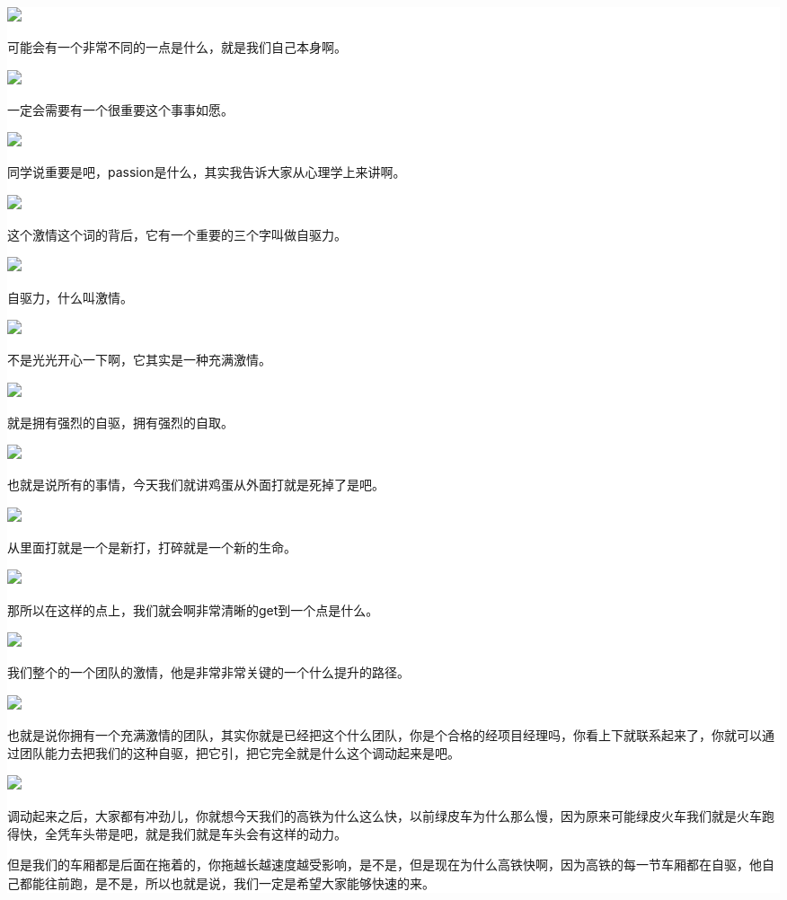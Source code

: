 ![](img/68bf4943aae1fdaa48907f8fe99443ed_390.png)

可能会有一个非常不同的一点是什么，就是我们自己本身啊。

![](img/68bf4943aae1fdaa48907f8fe99443ed_392.png)

一定会需要有一个很重要这个事事如愿。

![](img/68bf4943aae1fdaa48907f8fe99443ed_394.png)

同学说重要是吧，passion是什么，其实我告诉大家从心理学上来讲啊。

![](img/68bf4943aae1fdaa48907f8fe99443ed_396.png)

这个激情这个词的背后，它有一个重要的三个字叫做自驱力。

![](img/68bf4943aae1fdaa48907f8fe99443ed_398.png)

自驱力，什么叫激情。

![](img/68bf4943aae1fdaa48907f8fe99443ed_400.png)

不是光光开心一下啊，它其实是一种充满激情。

![](img/68bf4943aae1fdaa48907f8fe99443ed_402.png)

就是拥有强烈的自驱，拥有强烈的自取。

![](img/68bf4943aae1fdaa48907f8fe99443ed_404.png)

也就是说所有的事情，今天我们就讲鸡蛋从外面打就是死掉了是吧。

![](img/68bf4943aae1fdaa48907f8fe99443ed_406.png)

从里面打就是一个是新打，打碎就是一个新的生命。

![](img/68bf4943aae1fdaa48907f8fe99443ed_408.png)

那所以在这样的点上，我们就会啊非常清晰的get到一个点是什么。

![](img/68bf4943aae1fdaa48907f8fe99443ed_410.png)

我们整个的一个团队的激情，他是非常非常关键的一个什么提升的路径。

![](img/68bf4943aae1fdaa48907f8fe99443ed_412.png)

也就是说你拥有一个充满激情的团队，其实你就是已经把这个什么团队，你是个合格的经项目经理吗，你看上下就联系起来了，你就可以通过团队能力去把我们的这种自驱，把它引，把它完全就是什么这个调动起来是吧。



![](img/68bf4943aae1fdaa48907f8fe99443ed_414.png)

调动起来之后，大家都有冲劲儿，你就想今天我们的高铁为什么这么快，以前绿皮车为什么那么慢，因为原来可能绿皮火车我们就是火车跑得快，全凭车头带是吧，就是我们就是车头会有这样的动力。

但是我们的车厢都是后面在拖着的，你拖越长越速度越受影响，是不是，但是现在为什么高铁快啊，因为高铁的每一节车厢都在自驱，他自己都能往前跑，是不是，所以也就是说，我们一定是希望大家能够快速的来。
